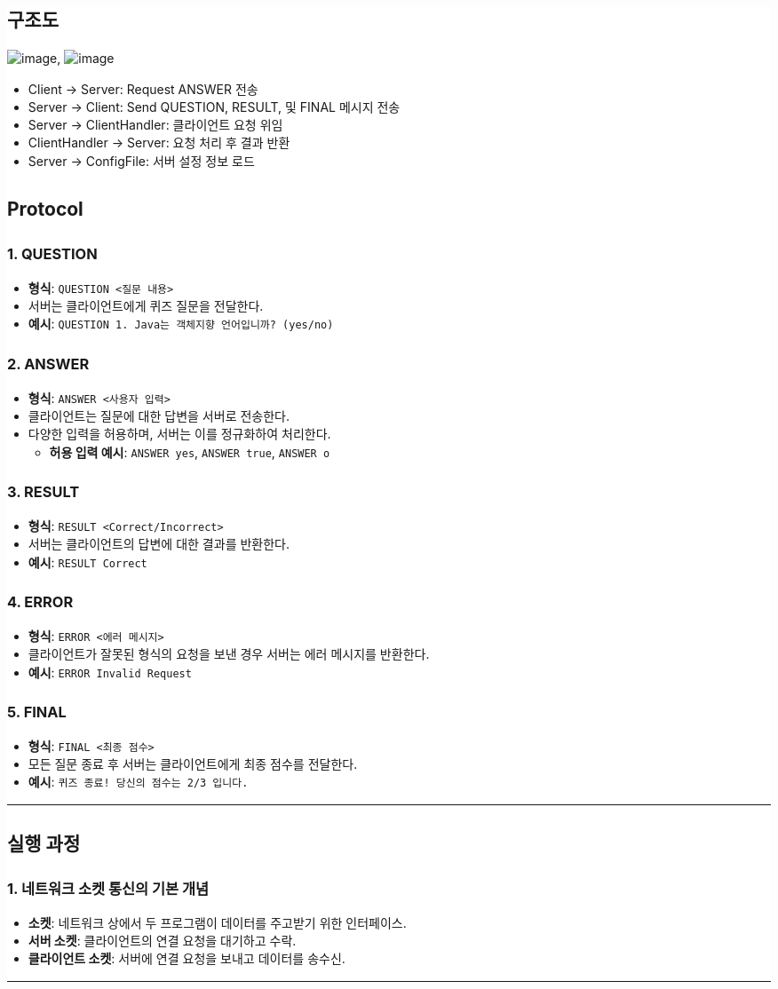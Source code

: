 ## **구조도**


![image](https://github.com/user-attachments/assets/b15e7e3e-9980-4851-8e34-5c86dbe80b03), ![image](https://github.com/user-attachments/assets/5402272c-9467-41f0-a8bc-3337db322cb9)




- Client → Server: Request ANSWER 전송
- Server → Client: Send QUESTION, RESULT, 및 FINAL 메시지 전송
- Server → ClientHandler: 클라이언트 요청 위임
- ClientHandler → Server: 요청 처리 후 결과 반환
- Server → ConfigFile: 서버 설정 정보 로드


## **Protocol**

### **1. QUESTION**  
- **형식**: `QUESTION <질문 내용>`  
- 서버는 클라이언트에게 퀴즈 질문을 전달한다.  
- **예시**: `QUESTION 1. Java는 객체지향 언어입니까? (yes/no)`

### **2. ANSWER**  
- **형식**: `ANSWER <사용자 입력>`  
- 클라이언트는 질문에 대한 답변을 서버로 전송한다.  
- 다양한 입력을 허용하며, 서버는 이를 정규화하여 처리한다.  
  - **허용 입력 예시**: `ANSWER yes`, `ANSWER true`, `ANSWER o`

### **3. RESULT**  
- **형식**: `RESULT <Correct/Incorrect>`  
- 서버는 클라이언트의 답변에 대한 결과를 반환한다.  
- **예시**: `RESULT Correct`

### **4. ERROR**  
- **형식**: `ERROR <에러 메시지>`  
- 클라이언트가 잘못된 형식의 요청을 보낸 경우 서버는 에러 메시지를 반환한다.  
- **예시**: `ERROR Invalid Request`

### **5. FINAL**  
- **형식**: `FINAL <최종 점수>`  
- 모든 질문 종료 후 서버는 클라이언트에게 최종 점수를 전달한다.  
- **예시**: `퀴즈 종료! 당신의 점수는 2/3 입니다.`

---

## **실행 과정**

### **1. 네트워크 소켓 통신의 기본 개념**
- **소켓**: 네트워크 상에서 두 프로그램이 데이터를 주고받기 위한 인터페이스.  
- **서버 소켓**: 클라이언트의 연결 요청을 대기하고 수락.  
- **클라이언트 소켓**: 서버에 연결 요청을 보내고 데이터를 송수신.

---